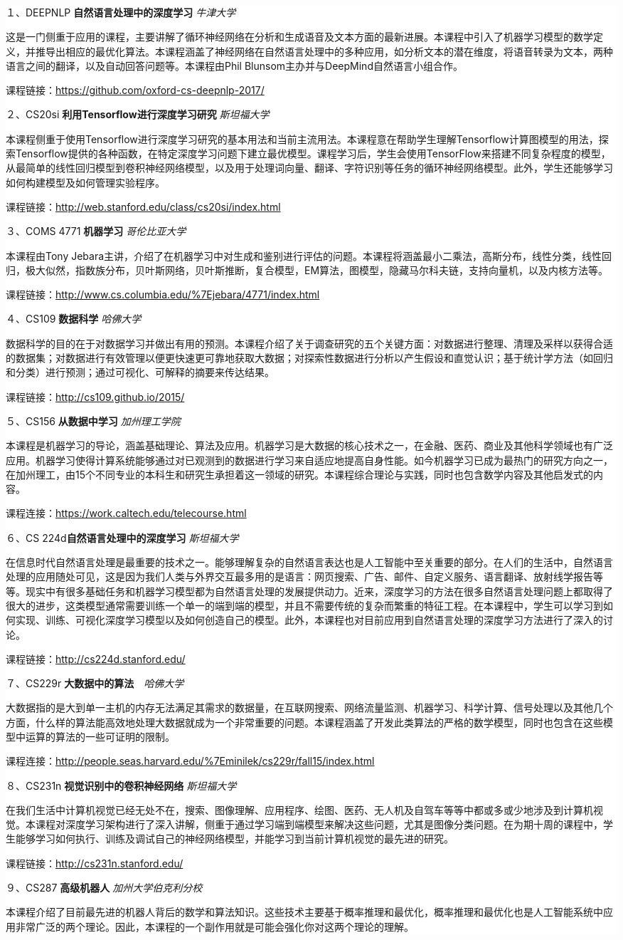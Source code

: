 １、DEEPNLP **自然语言处理中的深度学习** *牛津大学*

这是一门侧重于应用的课程，主要讲解了循环神经网络在分析和生成语音及文本方面的最新进展。本课程中引入了机器学习模型的数学定义，并推导出相应的最优化算法。本课程涵盖了神经网络在自然语言处理中的多种应用，如分析文本的潜在维度，将语音转录为文本，两种语言之间的翻译，以及自动回答问题等。本课程由Phil Blunsom主办并与DeepMind自然语言小组合作。

课程链接：https://github.com/oxford-cs-deepnlp-2017/

２、CS20si **利用Tensorflow进行深度学习研究** *斯坦福大学*

本课程侧重于使用Tensorflow进行深度学习研究的基本用法和当前主流用法。本课程意在帮助学生理解Tensorflow计算图模型的用法，探索Tensorflow提供的各种函数，在特定深度学习问题下建立最优模型。课程学习后，学生会使用TensorFlow来搭建不同复杂程度的模型，从最简单的线性回归模型到卷积神经网络模型，以及用于处理词向量、翻译、字符识别等任务的循环神经网络模型。此外，学生还能够学习如何构建模型及如何管理实验程序。

课程链接：http://web.stanford.edu/class/cs20si/index.html

３、COMS 4771 **机器学习** *哥伦比亚大学*

本课程由Tony Jebara主讲，介绍了在机器学习中对生成和鉴别进行评估的问题。本课程将涵盖最小二乘法，高斯分布，线性分类，线性回归，极大似然，指数族分布，贝叶斯网络，贝叶斯推断，复合模型，EM算法，图模型，隐藏马尔科夫链，支持向量机，以及内核方法等。

课程链接：http://www.cs.columbia.edu/%7Ejebara/4771/index.html

４、CS109 **数据科学** *哈佛大学*

数据科学的目的在于对数据学习并做出有用的预测。本课程介绍了关于调查研究的五个关键方面：对数据进行整理、清理及采样以获得合适的数据集；对数据进行有效管理以便更快速更可靠地获取大数据；对探索性数据进行分析以产生假设和直觉认识；基于统计学方法（如回归和分类）进行预测；通过可视化、可解释的摘要来传达结果。

课程链接：http://cs109.github.io/2015/

５、CS156 **从数据中学习** *加州理工学院*

本课程是机器学习的导论，涵盖基础理论、算法及应用。机器学习是大数据的核心技术之一，在金融、医药、商业及其他科学领域也有广泛应用。机器学习使得计算系统能够通过对已观测到的数据进行学习来自适应地提高自身性能。如今机器学习已成为最热门的研究方向之一，在加州理工，由15个不同专业的本科生和研究生承担着这一领域的研究。本课程综合理论与实践，同时也包含数学内容及其他启发式的内容。

课程连接：https://work.caltech.edu/telecourse.html

６、CS 224d**自然语言处理中的深度学习** *斯坦福大学*

在信息时代自然语言处理是最重要的技术之一。能够理解复杂的自然语言表达也是人工智能中至关重要的部分。在人们的生活中，自然语言处理的应用随处可见，这是因为我们人类与外界交互最多用的是语言：网页搜索、广告、邮件、自定义服务、语言翻译、放射线学报告等等。现实中有很多基础任务和机器学习模型都为自然语言处理的发展提供动力。近来，深度学习的方法在很多自然语言处理问题上都取得了很大的进步，这类模型通常需要训练一个单一的端到端的模型，并且不需要传统的复杂而繁重的特征工程。在本课程中，学生可以学习到如何实现、训练、可视化深度学习模型以及如何创造自己的模型。此外，本课程也对目前应用到自然语言处理的深度学习方法进行了深入的讨论。

课程链接：http://cs224d.stanford.edu/

７、CS229r **大数据中的算法**　*哈佛大学*

大数据指的是大到单一主机的内存无法满足其需求的数据量，在互联网搜索、网络流量监测、机器学习、科学计算、信号处理以及其他几个方面，什么样的算法能高效地处理大数据就成为一个非常重要的问题。本课程涵盖了开发此类算法的严格的数学模型，同时也包含在这些模型中运算的算法的一些可证明的限制。

课程连接：http://people.seas.harvard.edu/%7Eminilek/cs229r/fall15/index.html

８、CS231n **视觉识别中的卷积神经网络** *斯坦福大学*

在我们生活中计算机视觉已经无处不在，搜索、图像理解、应用程序、绘图、医药、无人机及自驾车等等中都或多或少地涉及到计算机视觉。本课程对深度学习架构进行了深入讲解，侧重于通过学习端到端模型来解决这些问题，尤其是图像分类问题。在为期十周的课程中，学生能够学习如何执行、训练及调试自己的神经网络模型，并能学习到当前计算机视觉的最先进的研究。

课程链接：http://cs231n.stanford.edu/

９、CS287 **高级机器人** *加州大学伯克利分校*

本课程介绍了目前最先进的机器人背后的数学和算法知识。这些技术主要基于概率推理和最优化，概率推理和最优化也是人工智能系统中应用非常广泛的两个理论。因此，本课程的一个副作用就是可能会强化你对这两个理论的理解。
